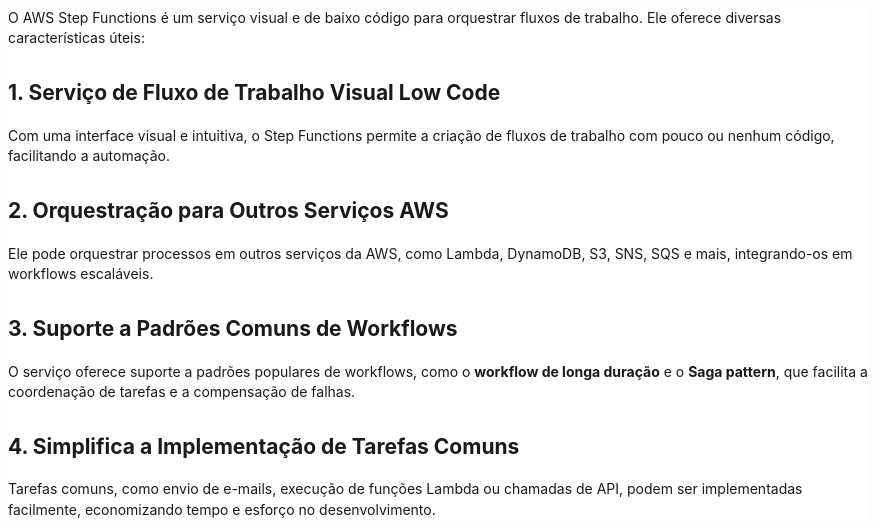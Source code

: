 O AWS Step Functions é um serviço visual e de baixo código para orquestrar fluxos de trabalho. Ele oferece diversas características úteis:

## **1. Serviço de Fluxo de Trabalho Visual Low Code**
Com uma interface visual e intuitiva, o Step Functions permite a criação de fluxos de trabalho com pouco ou nenhum código, facilitando a automação.

## **2. Orquestração para Outros Serviços AWS**
Ele pode orquestrar processos em outros serviços da AWS, como Lambda, DynamoDB, S3, SNS, SQS e mais, integrando-os em workflows escaláveis.

## **3. Suporte a Padrões Comuns de Workflows**
O serviço oferece suporte a padrões populares de workflows, como o **workflow de longa duração** e o **Saga pattern**, que facilita a coordenação de tarefas e a compensação de falhas.

## **4. Simplifica a Implementação de Tarefas Comuns**
Tarefas comuns, como envio de e-mails, execução de funções Lambda ou chamadas de API, podem ser implementadas facilmente, economizando tempo e esforço no desenvolvimento.
